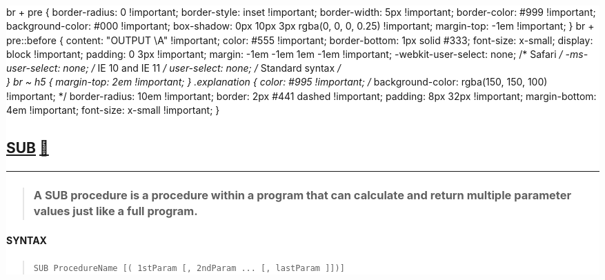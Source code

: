 br + pre {
    border-radius: 0 !important;
    border-style: inset !important;
    border-width: 5px !important;
    border-color: #999 !important;
    background-color: #000 !important;
    box-shadow: 0px 10px 3px rgba(0, 0, 0, 0.25) !important;
    margin-top: -1em !important;
}
br + pre::before {
    content: "OUTPUT \A" !important;
    color: #555 !important;
    border-bottom: 1px solid #333;
    font-size: x-small;
    display: block !important;
    padding: 0 3px !important;
    margin: -1em -1em 1em -1em !important;
    -webkit-user-select: none; /* Safari */
    -ms-user-select: none; /* IE 10 and IE 11 */
    user-select: none; /* Standard syntax */    
}
br ~ h5 {
    margin-top: 2em !important;
}
.explanation {
    color: #995 !important;
    /* background-color: rgba(150, 150, 100) !important; */
    border-radius: 10em !important;
    border: 2px #441 dashed !important;
    padding: 8px 32px !important;
    margin-bottom: 4em !important;
    font-size: x-small !important;
}
</style>


## [SUB](SUB.md) [📖](https://qb64phoenix.com/qb64wiki/index.php/SUB)
---
<blockquote>

### A SUB procedure is a procedure within a program that can calculate and return multiple parameter values just like a full program.

</blockquote>

#### SYNTAX

<blockquote>

`SUB ProcedureName [( 1stParam [, 2ndParam ... [, lastParam ]])]`
